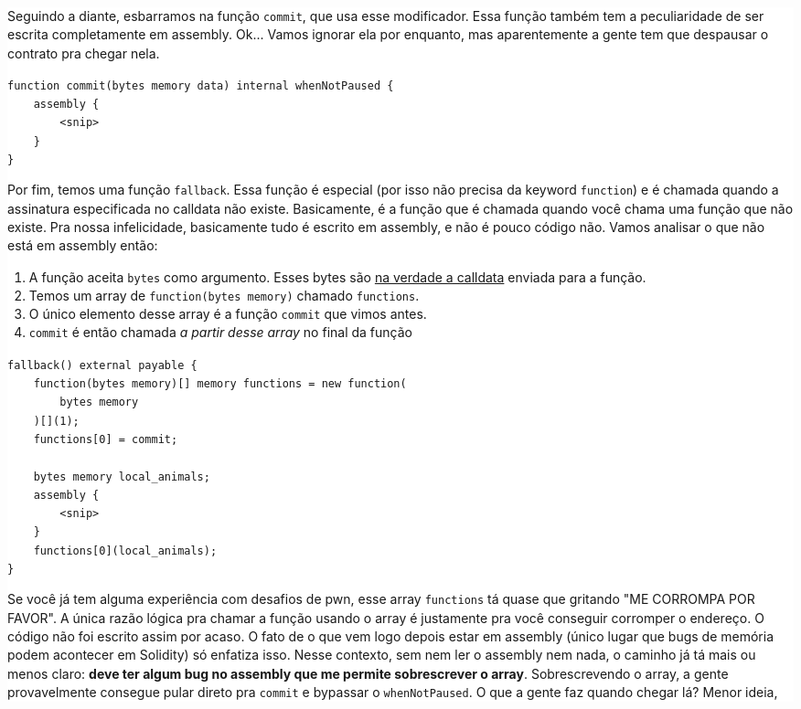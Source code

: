 Seguindo a diante,
esbarramos na função `commit`,
que usa esse modificador.
Essa função também tem a peculiaridade
de ser escrita completamente em assembly.
Ok...
Vamos ignorar ela por enquanto,
mas aparentemente a gente tem que despausar o contrato pra chegar nela.
```
function commit(bytes memory data) internal whenNotPaused {
    assembly {
        <snip>
    }
}
```

Por fim,
temos uma função `fallback`.
Essa função é especial (por isso não precisa da keyword `function`)
e é chamada quando a assinatura especificada no calldata não existe.
Basicamente, é a função que é chamada quando você chama uma função que não existe.
Pra nossa infelicidade,
basicamente tudo é escrito em assembly,
e não é pouco código não.
Vamos analisar o que não está em assembly então:
1. A função aceita `bytes` como argumento.
    Esses bytes são [na verdade a calldata](https://solidity-by-example.org/fallback/) enviada para a função.
2. Temos um array de `function(bytes memory)` chamado `functions`.
3. O único elemento desse array é a função `commit` que vimos antes.
4. `commit` é então chamada *a partir desse array* no final da função
```
fallback() external payable {
    function(bytes memory)[] memory functions = new function(
        bytes memory
    )[](1);
    functions[0] = commit;

    bytes memory local_animals;
    assembly {
        <snip>
    }
    functions[0](local_animals);
}
```

Se você já tem alguma experiência com desafios de pwn,
esse array `functions` tá quase que gritando
"ME CORROMPA POR FAVOR".
A única razão lógica pra
chamar a função usando o array é
justamente pra você conseguir corromper o endereço.
O código não foi escrito assim por acaso.
O fato de o que vem logo depois estar em assembly
(único lugar que bugs de memória podem acontecer em Solidity)
só enfatiza isso.
Nesse contexto,
sem nem ler o assembly nem nada,
o caminho já tá mais ou menos claro:
**deve ter algum bug no assembly que me permite sobrescrever o array**.
Sobrescrevendo o array,
a gente provavelmente consegue pular direto pra `commit`
e bypassar o `whenNotPaused`.
O que a gente faz quando chegar lá?
Menor ideia,